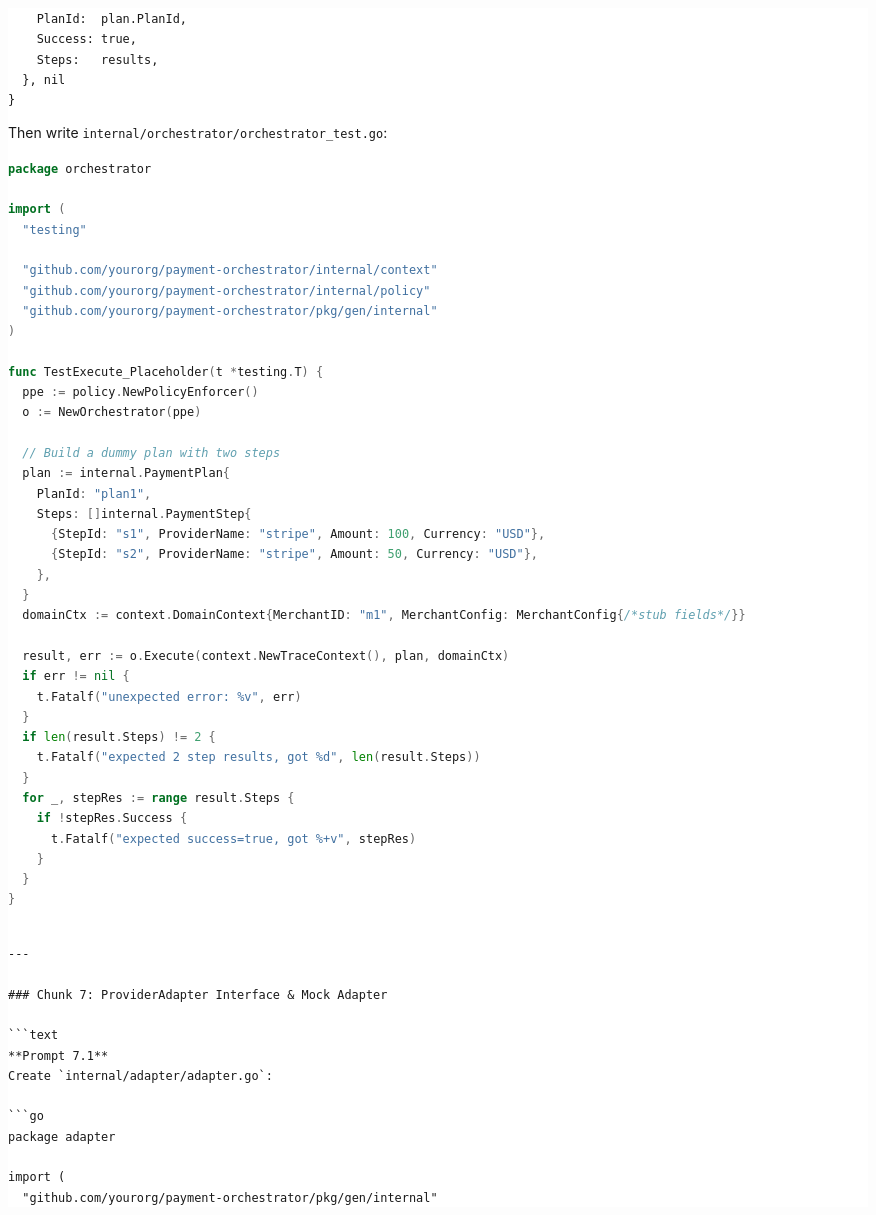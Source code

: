 ````
    PlanId:  plan.PlanId,
    Success: true,
    Steps:   results,
  }, nil
}
````

Then write `internal/orchestrator/orchestrator_test.go`:

```go
package orchestrator

import (
  "testing"

  "github.com/yourorg/payment-orchestrator/internal/context"
  "github.com/yourorg/payment-orchestrator/internal/policy"
  "github.com/yourorg/payment-orchestrator/pkg/gen/internal"
)

func TestExecute_Placeholder(t *testing.T) {
  ppe := policy.NewPolicyEnforcer()
  o := NewOrchestrator(ppe)

  // Build a dummy plan with two steps
  plan := internal.PaymentPlan{
    PlanId: "plan1",
    Steps: []internal.PaymentStep{
      {StepId: "s1", ProviderName: "stripe", Amount: 100, Currency: "USD"},
      {StepId: "s2", ProviderName: "stripe", Amount: 50, Currency: "USD"},
    },
  }
  domainCtx := context.DomainContext{MerchantID: "m1", MerchantConfig: MerchantConfig{/*stub fields*/}}

  result, err := o.Execute(context.NewTraceContext(), plan, domainCtx)
  if err != nil {
    t.Fatalf("unexpected error: %v", err)
  }
  if len(result.Steps) != 2 {
    t.Fatalf("expected 2 step results, got %d", len(result.Steps))
  }
  for _, stepRes := range result.Steps {
    if !stepRes.Success {
      t.Fatalf("expected success=true, got %+v", stepRes)
    }
  }
}
```

````

---

### Chunk 7: ProviderAdapter Interface & Mock Adapter

```text
**Prompt 7.1**  
Create `internal/adapter/adapter.go`:

```go
package adapter

import (
  "github.com/yourorg/payment-orchestrator/pkg/gen/internal"
````